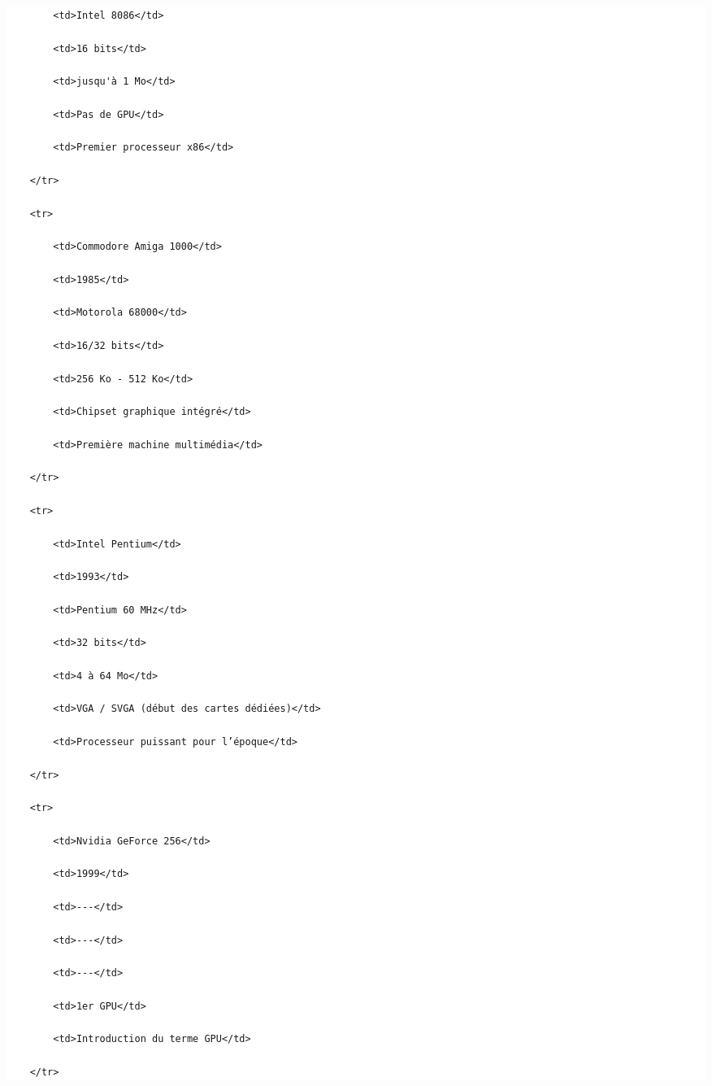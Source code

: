             <td>Intel 8086</td> 

            <td>16 bits</td> 

            <td>jusqu'à 1 Mo</td> 

            <td>Pas de GPU</td> 

            <td>Premier processeur x86</td> 

        </tr> 

        <tr> 

            <td>Commodore Amiga 1000</td> 

            <td>1985</td> 

            <td>Motorola 68000</td> 

            <td>16/32 bits</td> 

            <td>256 Ko - 512 Ko</td> 

            <td>Chipset graphique intégré</td> 

            <td>Première machine multimédia</td> 

        </tr> 

        <tr> 

            <td>Intel Pentium</td> 

            <td>1993</td> 

            <td>Pentium 60 MHz</td> 

            <td>32 bits</td> 

            <td>4 à 64 Mo</td> 

            <td>VGA / SVGA (début des cartes dédiées)</td> 

            <td>Processeur puissant pour l’époque</td> 

        </tr> 

        <tr> 

            <td>Nvidia GeForce 256</td> 

            <td>1999</td> 

            <td>---</td> 

            <td>---</td> 

            <td>---</td> 

            <td>1er GPU</td> 

            <td>Introduction du terme GPU</td> 

        </tr> 
